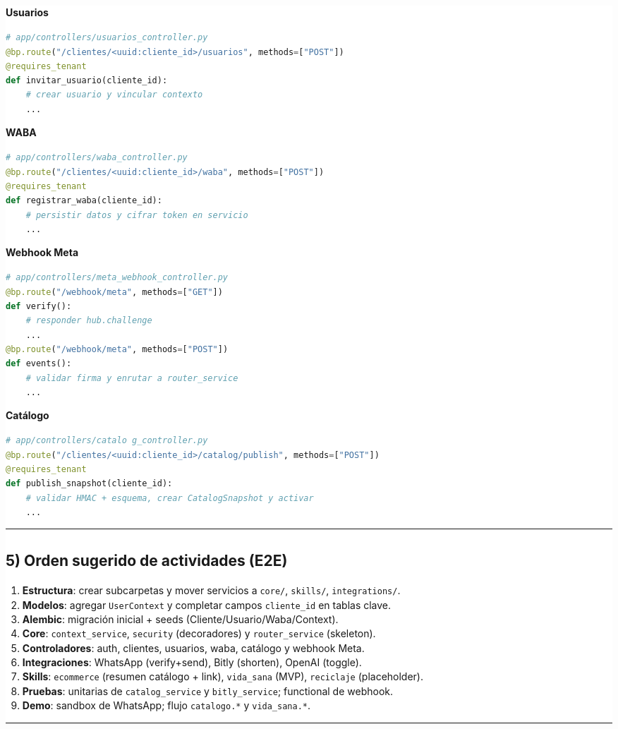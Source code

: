 **Usuarios**
```python
# app/controllers/usuarios_controller.py
@bp.route("/clientes/<uuid:cliente_id>/usuarios", methods=["POST"])
@requires_tenant
def invitar_usuario(cliente_id):
    # crear usuario y vincular contexto
    ...
```

**WABA**
```python
# app/controllers/waba_controller.py
@bp.route("/clientes/<uuid:cliente_id>/waba", methods=["POST"])
@requires_tenant
def registrar_waba(cliente_id):
    # persistir datos y cifrar token en servicio
    ...
```

**Webhook Meta**
```python
# app/controllers/meta_webhook_controller.py
@bp.route("/webhook/meta", methods=["GET"])
def verify():
    # responder hub.challenge
    ...
@bp.route("/webhook/meta", methods=["POST"])
def events():
    # validar firma y enrutar a router_service
    ...
```

**Catálogo**
```python
# app/controllers/catalo g_controller.py
@bp.route("/clientes/<uuid:cliente_id>/catalog/publish", methods=["POST"])
@requires_tenant
def publish_snapshot(cliente_id):
    # validar HMAC + esquema, crear CatalogSnapshot y activar
    ...
```

---

## 5) Orden sugerido de actividades (E2E)

1. **Estructura**: crear subcarpetas y mover servicios a `core/`, `skills/`, `integrations/`.  
2. **Modelos**: agregar `UserContext` y completar campos `cliente_id` en tablas clave.  
3. **Alembic**: migración inicial + seeds (Cliente/Usuario/Waba/Context).  
4. **Core**: `context_service`, `security` (decoradores) y `router_service` (skeleton).  
5. **Controladores**: auth, clientes, usuarios, waba, catálogo y webhook Meta.  
6. **Integraciones**: WhatsApp (verify+send), Bitly (shorten), OpenAI (toggle).  
7. **Skills**: `ecommerce` (resumen catálogo + link), `vida_sana` (MVP), `reciclaje` (placeholder).  
8. **Pruebas**: unitarias de `catalog_service` y `bitly_service`; functional de webhook.  
9. **Demo**: sandbox de WhatsApp; flujo `catalogo.*` y `vida_sana.*`.  

---